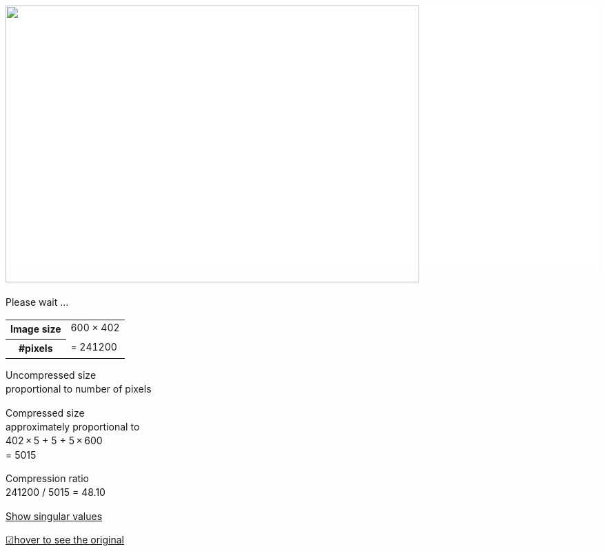   <div class="app" id="app"><div><div class="image-container" style="width: 840px; height: 382px;"><img width="600" height="402" src="./SVD-Demo_Image-Compression-using-SVD-master/SVD-Demo_ Image Compression_files/mountains_sea_5svs.jpg"><p class="info-bar"><span>Please wait …</span></p><div class="stats" style="left: 620px;"><table><tbody><tr><th class="label">Image size</th><td>600 × 402</td></tr><tr><th class="label">#pixels</th><td>= 241200</td></tr></tbody></table><p><span class="label">Uncompressed size</span><br>proportional to number of pixels</p><p><span class="label">Compressed size</span><br>approximately proportional to <br>402 × 5 + 5 + 5 × 600 <br>= 5015</p><p><span class="label">Compression ratio</span><br>241200 / 5015 = 48.10</p><p><a class="button toggle-show-svs " href="http://timbaumann.info/svd-image-compression-demo/#">Show singular values</a></p><p class="hint"><a class="toggle-hover-original active" href="http://timbaumann.info/svd-image-compression-demo/#"><span class="check-box"><span>☑</span></span><span class="text">hover to see the original
